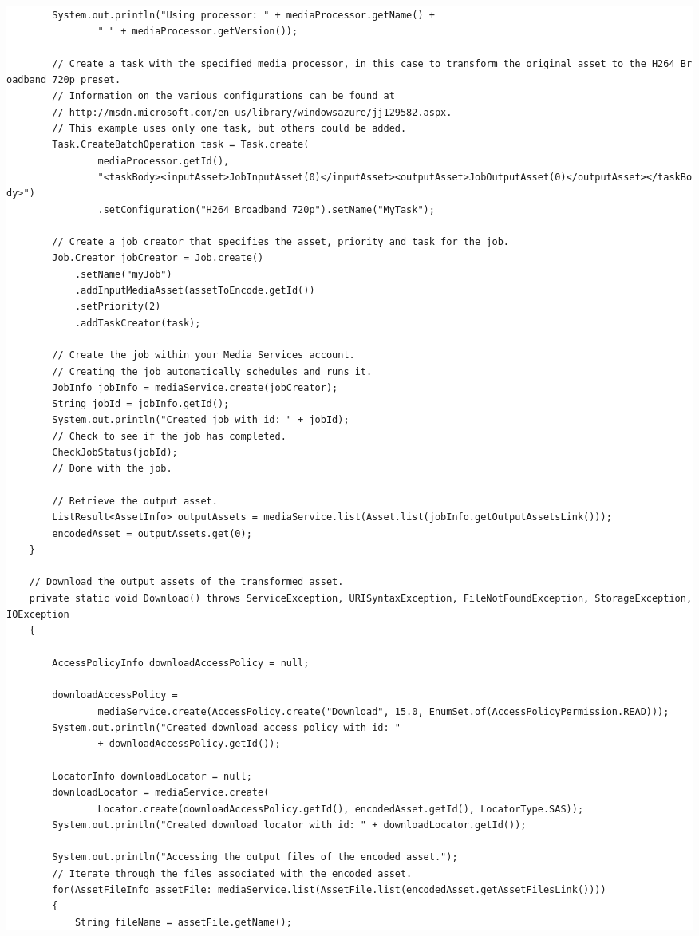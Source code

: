 	    	System.out.println("Using processor: " + mediaProcessor.getName() +
	    			" " + mediaProcessor.getVersion());
	
	        // Create a task with the specified media processor, in this case to transform the original asset to the H264 Broadband 720p preset.
	        // Information on the various configurations can be found at
	        // http://msdn.microsoft.com/en-us/library/windowsazure/jj129582.aspx.
	        // This example uses only one task, but others could be added.
	        Task.CreateBatchOperation task = Task.create(
	                mediaProcessor.getId(),
	                "<taskBody><inputAsset>JobInputAsset(0)</inputAsset><outputAsset>JobOutputAsset(0)</outputAsset></taskBody>")
	                .setConfiguration("H264 Broadband 720p").setName("MyTask");
	
	        // Create a job creator that specifies the asset, priority and task for the job. 
	        Job.Creator jobCreator = Job.create()
	            .setName("myJob")
	            .addInputMediaAsset(assetToEncode.getId())
	            .setPriority(2)
	            .addTaskCreator(task);
	
	        // Create the job within your Media Services account.
	        // Creating the job automatically schedules and runs it.
	        JobInfo jobInfo = mediaService.create(jobCreator);
	        String jobId = jobInfo.getId();
	        System.out.println("Created job with id: " + jobId);
	        // Check to see if the job has completed.
	        CheckJobStatus(jobId);
	        // Done with the job.
	
	        // Retrieve the output asset.
	        ListResult<AssetInfo> outputAssets = mediaService.list(Asset.list(jobInfo.getOutputAssetsLink()));
	        encodedAsset = outputAssets.get(0);
	    }
	
	    // Download the output assets of the transformed asset.
	    private static void Download() throws ServiceException, URISyntaxException, FileNotFoundException, StorageException, IOException 
	    {
	    	
	    	AccessPolicyInfo downloadAccessPolicy = null;
	
	        downloadAccessPolicy =
	                mediaService.create(AccessPolicy.create("Download", 15.0, EnumSet.of(AccessPolicyPermission.READ)));
	        System.out.println("Created download access policy with id: "
	                + downloadAccessPolicy.getId());
	    	
	    	LocatorInfo downloadLocator = null;
	        downloadLocator = mediaService.create(
	        		Locator.create(downloadAccessPolicy.getId(), encodedAsset.getId(), LocatorType.SAS));
	        System.out.println("Created download locator with id: " + downloadLocator.getId());        
	
	        System.out.println("Accessing the output files of the encoded asset.");
	        // Iterate through the files associated with the encoded asset.
	        for(AssetFileInfo assetFile: mediaService.list(AssetFile.list(encodedAsset.getAssetFilesLink())))
	        {
	            String fileName = assetFile.getName();
	            
